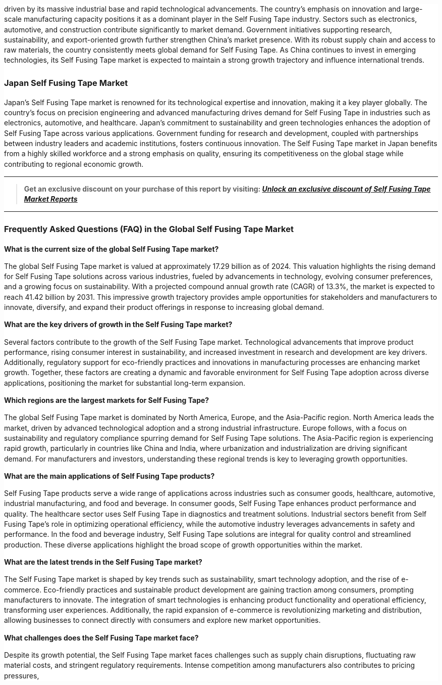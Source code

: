 driven by its massive industrial base and rapid technological advancements. The country&rsquo;s emphasis on innovation and large-scale manufacturing capacity positions it as a dominant player in the Self Fusing Tape industry. Sectors such as electronics, automotive, and construction contribute significantly to market demand. Government initiatives supporting research, sustainability, and export-oriented growth further strengthen China&rsquo;s market presence. With its robust supply chain and access to raw materials, the country consistently meets global demand for Self Fusing Tape. As China continues to invest in emerging technologies, its Self Fusing Tape market is expected to maintain a strong growth trajectory and influence international trends.</p><h3>Japan Self Fusing Tape Market</h3><p>Japan&rsquo;s Self Fusing Tape market is renowned for its technological expertise and innovation, making it a key player globally. The country&rsquo;s focus on precision engineering and advanced manufacturing drives demand for Self Fusing Tape in industries such as electronics, automotive, and healthcare. Japan&rsquo;s commitment to sustainability and green technologies enhances the adoption of Self Fusing Tape across various applications. Government funding for research and development, coupled with partnerships between industry leaders and academic institutions, fosters continuous innovation. The Self Fusing Tape market in Japan benefits from a highly skilled workforce and a strong emphasis on quality, ensuring its competitiveness on the global stage while contributing to regional economic growth.</p><hr /><blockquote><p><strong>Get an exclusive discount on your purchase of this report by visiting: <em><a href="://marketresearchpulse.com/ask-for-discount/13815?utm_source=Github&amp;utm_medium=029">Unlock an exclusive discount of Self Fusing Tape Market Reports</a></em>&nbsp;</strong></p></blockquote><hr /><h3>Frequently Asked Questions (FAQ) in the Global Self Fusing Tape Market</h3><p><strong>What is the current size of the global Self Fusing Tape market?</strong></p><p>The global Self Fusing Tape market is valued at approximately 17.29 billion as of 2024. This valuation highlights the rising demand for Self Fusing Tape solutions across various industries, fueled by advancements in technology, evolving consumer preferences, and a growing focus on sustainability. With a projected compound annual growth rate (CAGR) of 13.3%, the market is expected to reach 41.42 billion by 2031. This impressive growth trajectory provides ample opportunities for stakeholders and manufacturers to innovate, diversify, and expand their product offerings in response to increasing global demand.</p><p><strong>What are the key drivers of growth in the Self Fusing Tape market?</strong></p><p>Several factors contribute to the growth of the Self Fusing Tape market. Technological advancements that improve product performance, rising consumer interest in sustainability, and increased investment in research and development are key drivers. Additionally, regulatory support for eco-friendly practices and innovations in manufacturing processes are enhancing market growth. Together, these factors are creating a dynamic and favorable environment for Self Fusing Tape adoption across diverse applications, positioning the market for substantial long-term expansion.</p><p><strong>Which regions are the largest markets for Self Fusing Tape?</strong></p><p>The global Self Fusing Tape market is dominated by North America, Europe, and the Asia-Pacific region. North America leads the market, driven by advanced technological adoption and a strong industrial infrastructure. Europe follows, with a focus on sustainability and regulatory compliance spurring demand for Self Fusing Tape solutions. The Asia-Pacific region is experiencing rapid growth, particularly in countries like China and India, where urbanization and industrialization are driving significant demand. For manufacturers and investors, understanding these regional trends is key to leveraging growth opportunities.</p><p><strong>What are the main applications of Self Fusing Tape products?</strong></p><p>Self Fusing Tape products serve a wide range of applications across industries such as consumer goods, healthcare, automotive, industrial manufacturing, and food and beverage. In consumer goods, Self Fusing Tape enhances product performance and quality. The healthcare sector uses Self Fusing Tape in diagnostics and treatment solutions. Industrial sectors benefit from Self Fusing Tape&rsquo;s role in optimizing operational efficiency, while the automotive industry leverages advancements in safety and performance. In the food and beverage industry, Self Fusing Tape solutions are integral for quality control and streamlined production. These diverse applications highlight the broad scope of growth opportunities within the market.</p><p><strong>What are the latest trends in the Self Fusing Tape market?</strong></p><p>The Self Fusing Tape market is shaped by key trends such as sustainability, smart technology adoption, and the rise of e-commerce. Eco-friendly practices and sustainable product development are gaining traction among consumers, prompting manufacturers to innovate. The integration of smart technologies is enhancing product functionality and operational efficiency, transforming user experiences. Additionally, the rapid expansion of e-commerce is revolutionizing marketing and distribution, allowing businesses to connect directly with consumers and explore new market opportunities.</p><p><strong>What challenges does the Self Fusing Tape market face?</strong></p><p>Despite its growth potential, the Self Fusing Tape market faces challenges such as supply chain disruptions, fluctuating raw material costs, and stringent regulatory requirements. Intense competition among manufacturers also contributes to pricing pressures,